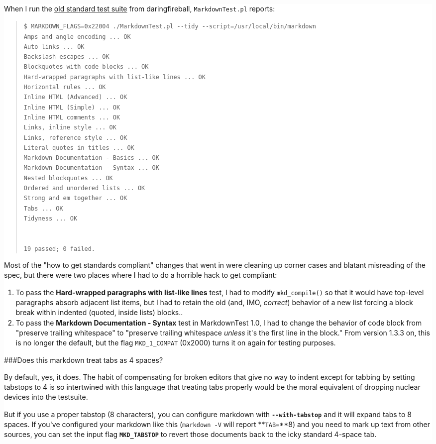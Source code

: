 
When I run the [old standard test suite][old test suite] from daringfireball,
`MarkdownTest.pl` reports:

>     $ MARKDOWN_FLAGS=0x22004 ./MarkdownTest.pl --tidy --script=/usr/local/bin/markdown
>     Amps and angle encoding ... OK
>     Auto links ... OK
>     Backslash escapes ... OK
>     Blockquotes with code blocks ... OK
>     Hard-wrapped paragraphs with list-like lines ... OK
>     Horizontal rules ... OK
>     Inline HTML (Advanced) ... OK
>     Inline HTML (Simple) ... OK
>     Inline HTML comments ... OK
>     Links, inline style ... OK
>     Links, reference style ... OK
>     Literal quotes in titles ... OK
>     Markdown Documentation - Basics ... OK
>     Markdown Documentation - Syntax ... OK
>     Nested blockquotes ... OK
>     Ordered and unordered lists ... OK
>     Strong and em together ... OK
>     Tabs ... OK
>     Tidyness ... OK
>     
>     
>     19 passed; 0 failed.

Most of the "how to get standards compliant" changes that went in
were cleaning up corner cases and blatant misreading of the spec,
but there were two places where I had to do a horrible hack to
get compliant:

 1. To pass the **Hard-wrapped paragraphs with list-like lines** test,
    I had to modify `mkd_compile()` so that it would have top-level
    paragraphs absorb adjacent list items, but I had to retain the
    old (and, IMO, _correct_) behavior of a new list forcing a block
    break within indented (quoted, inside lists) blocks..
 2. To pass the **Markdown Documentation - Syntax** test in MarkdownTest 1.0,
    I had to change the behavior of code block from "preserve
    trailing whitespace" to "preserve trailing whitespace *unless*
    it's the first line in the block."   From version 1.3.3 on,
    this is no longer the default, but the flag `MKD_1_COMPAT`
    (0x2000) turns it on again for testing purposes.


###Does this markdown treat tabs as 4 spaces?

By default, yes, it does.  The habit of compensating for broken
editors that give no way to indent except for tabbing by setting
tabstops to 4 is so intertwined with this language that treating
tabs properly would be the moral equivalent of dropping nuclear
devices into the testsuite.

But if you use a proper tabstop (8 characters), you can configure
markdown with **`--with-tabstop`** and it will expand tabs to 8
spaces.   If you've configured your markdown like this (`markdown -V`
will report **`TAB=`**8) and you need to mark up text from other
sources, you can set the input flag **`MKD_TABSTOP`** to revert those
documents back to the icky standard 4-space tab.


[markdown]: http://daringfireball.net/projects/markdown
[syntax]: http://daringfireball.net/projects/markdown/syntax
[john gruber]: http://daringfireball.net
[annotations]: http://www.pell.portland.or.us/~orc/Code/annotations
[smartypants]: http://daringfireball.net/projects/smartypants/
[test suite]: http://six.pairlist.net/pipermail/markdown-discuss/2006-June/000079.html
[old test suite]: http://six.pairlist.net/pipermail/markdown-discuss/2004-December/000909.html
[textmate]: http://macromates.com/
[pandoc]: http://johnmacfarlane.net/pandoc/
[vi]: http://thomer.com/vi/vi.html
[Ryan Tomakyo]: http://tomayko.com/
[rdiscount]: http://tomayko.com/writings/ruby-markdown-libraries-real-cheap-for-you-two-for-price-of-one
[reference dingus]: http://daringfireball.net/projects/markdown/dingus
[plan9]: http://plan9.bell-labs.com/plan9/
[PHP markdown extra]: http://michelf.com/projects/php-markdown/extra/
[markdown extra definition list]: http://michelf.com/projects/php-markdown/extra/#def-list
[footnotes]: http://michelf.com/projects/php-markdown/extra/#footnotes
[Mike Schiraldi]: http://mikeschiraldi.blogspot.com/
[github]: http://github.com/Orc/discount
[discount]: http://www.pell.portland.or.us/~orc/Code/discount
[css]: http://www.w3.org/Style/CSS/ 'See this page?  This is how NOT to do styles'